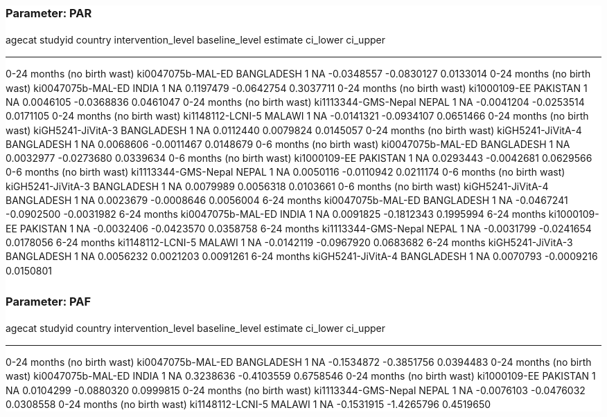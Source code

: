 

### Parameter: PAR


agecat                        studyid               country      intervention_level   baseline_level      estimate     ci_lower     ci_upper
----------------------------  --------------------  -----------  -------------------  ---------------  -----------  -----------  -----------
0-24 months (no birth wast)   ki0047075b-MAL-ED     BANGLADESH   1                    NA                -0.0348557   -0.0830127    0.0133014
0-24 months (no birth wast)   ki0047075b-MAL-ED     INDIA        1                    NA                 0.1197479   -0.0642754    0.3037711
0-24 months (no birth wast)   ki1000109-EE          PAKISTAN     1                    NA                 0.0046105   -0.0368836    0.0461047
0-24 months (no birth wast)   ki1113344-GMS-Nepal   NEPAL        1                    NA                -0.0041204   -0.0253514    0.0171105
0-24 months (no birth wast)   ki1148112-LCNI-5      MALAWI       1                    NA                -0.0141321   -0.0934107    0.0651466
0-24 months (no birth wast)   kiGH5241-JiVitA-3     BANGLADESH   1                    NA                 0.0112440    0.0079824    0.0145057
0-24 months (no birth wast)   kiGH5241-JiVitA-4     BANGLADESH   1                    NA                 0.0068606   -0.0011467    0.0148679
0-6 months (no birth wast)    ki0047075b-MAL-ED     BANGLADESH   1                    NA                 0.0032977   -0.0273680    0.0339634
0-6 months (no birth wast)    ki1000109-EE          PAKISTAN     1                    NA                 0.0293443   -0.0042681    0.0629566
0-6 months (no birth wast)    ki1113344-GMS-Nepal   NEPAL        1                    NA                 0.0050116   -0.0110942    0.0211174
0-6 months (no birth wast)    kiGH5241-JiVitA-3     BANGLADESH   1                    NA                 0.0079989    0.0056318    0.0103661
0-6 months (no birth wast)    kiGH5241-JiVitA-4     BANGLADESH   1                    NA                 0.0023679   -0.0008646    0.0056004
6-24 months                   ki0047075b-MAL-ED     BANGLADESH   1                    NA                -0.0467241   -0.0902500   -0.0031982
6-24 months                   ki0047075b-MAL-ED     INDIA        1                    NA                 0.0091825   -0.1812343    0.1995994
6-24 months                   ki1000109-EE          PAKISTAN     1                    NA                -0.0032406   -0.0423570    0.0358758
6-24 months                   ki1113344-GMS-Nepal   NEPAL        1                    NA                -0.0031799   -0.0241654    0.0178056
6-24 months                   ki1148112-LCNI-5      MALAWI       1                    NA                -0.0142119   -0.0967920    0.0683682
6-24 months                   kiGH5241-JiVitA-3     BANGLADESH   1                    NA                 0.0056232    0.0021203    0.0091261
6-24 months                   kiGH5241-JiVitA-4     BANGLADESH   1                    NA                 0.0070793   -0.0009216    0.0150801


### Parameter: PAF


agecat                        studyid               country      intervention_level   baseline_level      estimate     ci_lower     ci_upper
----------------------------  --------------------  -----------  -------------------  ---------------  -----------  -----------  -----------
0-24 months (no birth wast)   ki0047075b-MAL-ED     BANGLADESH   1                    NA                -0.1534872   -0.3851756    0.0394483
0-24 months (no birth wast)   ki0047075b-MAL-ED     INDIA        1                    NA                 0.3238636   -0.4103559    0.6758546
0-24 months (no birth wast)   ki1000109-EE          PAKISTAN     1                    NA                 0.0104299   -0.0880320    0.0999815
0-24 months (no birth wast)   ki1113344-GMS-Nepal   NEPAL        1                    NA                -0.0076103   -0.0476032    0.0308558
0-24 months (no birth wast)   ki1148112-LCNI-5      MALAWI       1                    NA                -0.1531915   -1.4265796    0.4519650
